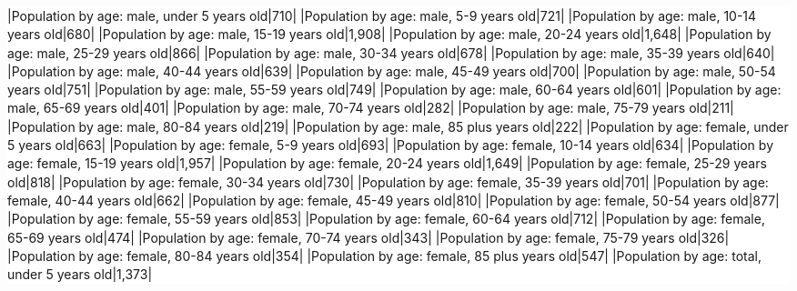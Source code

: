 |Population by age: male, under 5 years old|710|
|Population by age: male, 5-9 years old|721|
|Population by age: male, 10-14 years old|680|
|Population by age: male, 15-19 years old|1,908|
|Population by age: male, 20-24 years old|1,648|
|Population by age: male, 25-29 years old|866|
|Population by age: male, 30-34 years old|678|
|Population by age: male, 35-39 years old|640|
|Population by age: male, 40-44 years old|639|
|Population by age: male, 45-49 years old|700|
|Population by age: male, 50-54 years old|751|
|Population by age: male, 55-59 years old|749|
|Population by age: male, 60-64 years old|601|
|Population by age: male, 65-69 years old|401|
|Population by age: male, 70-74 years old|282|
|Population by age: male, 75-79 years old|211|
|Population by age: male, 80-84 years old|219|
|Population by age: male, 85 plus years old|222|
|Population by age: female, under 5 years old|663|
|Population by age: female, 5-9 years old|693|
|Population by age: female, 10-14 years old|634|
|Population by age: female, 15-19 years old|1,957|
|Population by age: female, 20-24 years old|1,649|
|Population by age: female, 25-29 years old|818|
|Population by age: female, 30-34 years old|730|
|Population by age: female, 35-39 years old|701|
|Population by age: female, 40-44 years old|662|
|Population by age: female, 45-49 years old|810|
|Population by age: female, 50-54 years old|877|
|Population by age: female, 55-59 years old|853|
|Population by age: female, 60-64 years old|712|
|Population by age: female, 65-69 years old|474|
|Population by age: female, 70-74 years old|343|
|Population by age: female, 75-79 years old|326|
|Population by age: female, 80-84 years old|354|
|Population by age: female, 85 plus years old|547|
|Population by age: total, under 5 years old|1,373|